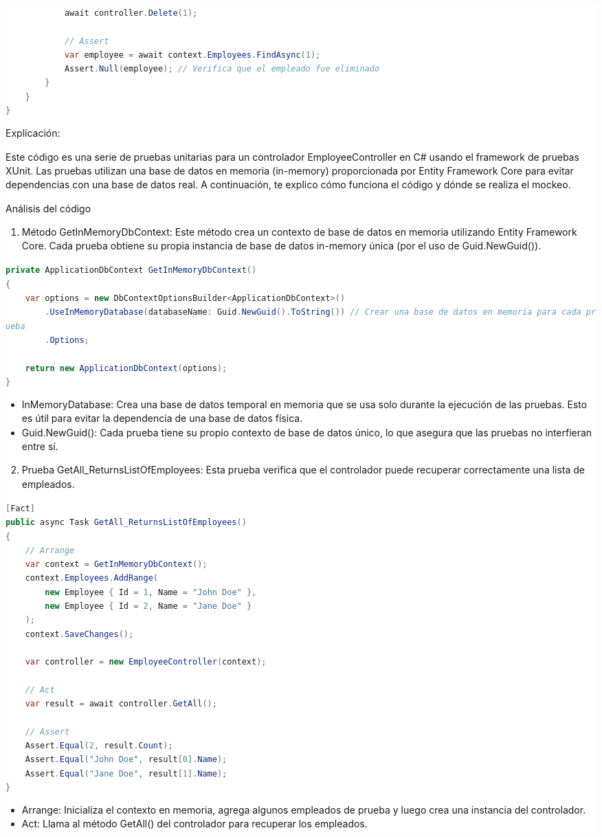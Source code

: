 ```csharp
            await controller.Delete(1);

            // Assert
            var employee = await context.Employees.FindAsync(1);
            Assert.Null(employee); // Verifica que el empleado fue eliminado
        }
    }
}

```
Explicación:

Este código es una serie de pruebas unitarias para un controlador EmployeeController en C# usando el framework de pruebas XUnit. Las pruebas utilizan una base de datos en memoria (in-memory) proporcionada por Entity Framework Core para evitar dependencias con una base de datos real. A continuación, te explico cómo funciona el código y dónde se realiza el mockeo.

Análisis del código
1. Método GetInMemoryDbContext:
Este método crea un contexto de base de datos en memoria utilizando Entity Framework Core. Cada prueba obtiene su propia instancia de base de datos in-memory única (por el uso de Guid.NewGuid()).

```csharp
private ApplicationDbContext GetInMemoryDbContext()
{
    var options = new DbContextOptionsBuilder<ApplicationDbContext>()
        .UseInMemoryDatabase(databaseName: Guid.NewGuid().ToString()) // Crear una base de datos en memoria para cada prueba
        .Options;

    return new ApplicationDbContext(options);
}
```
- InMemoryDatabase: Crea una base de datos temporal en memoria que se usa solo durante la ejecución de las pruebas. Esto es útil para evitar la dependencia de una base de datos física.
- Guid.NewGuid(): Cada prueba tiene su propio contexto de base de datos único, lo que asegura que las pruebas no interfieran entre sí.

2. Prueba GetAll_ReturnsListOfEmployees:
Esta prueba verifica que el controlador puede recuperar correctamente una lista de empleados.
```csharp
[Fact]
public async Task GetAll_ReturnsListOfEmployees()
{
    // Arrange
    var context = GetInMemoryDbContext();
    context.Employees.AddRange(
        new Employee { Id = 1, Name = "John Doe" },
        new Employee { Id = 2, Name = "Jane Doe" }
    );
    context.SaveChanges();

    var controller = new EmployeeController(context);

    // Act
    var result = await controller.GetAll();

    // Assert
    Assert.Equal(2, result.Count);
    Assert.Equal("John Doe", result[0].Name);
    Assert.Equal("Jane Doe", result[1].Name);
}
```
- Arrange: Inicializa el contexto en memoria, agrega algunos empleados de prueba y luego crea una instancia del controlador.
- Act: Llama al método GetAll() del controlador para recuperar los empleados.